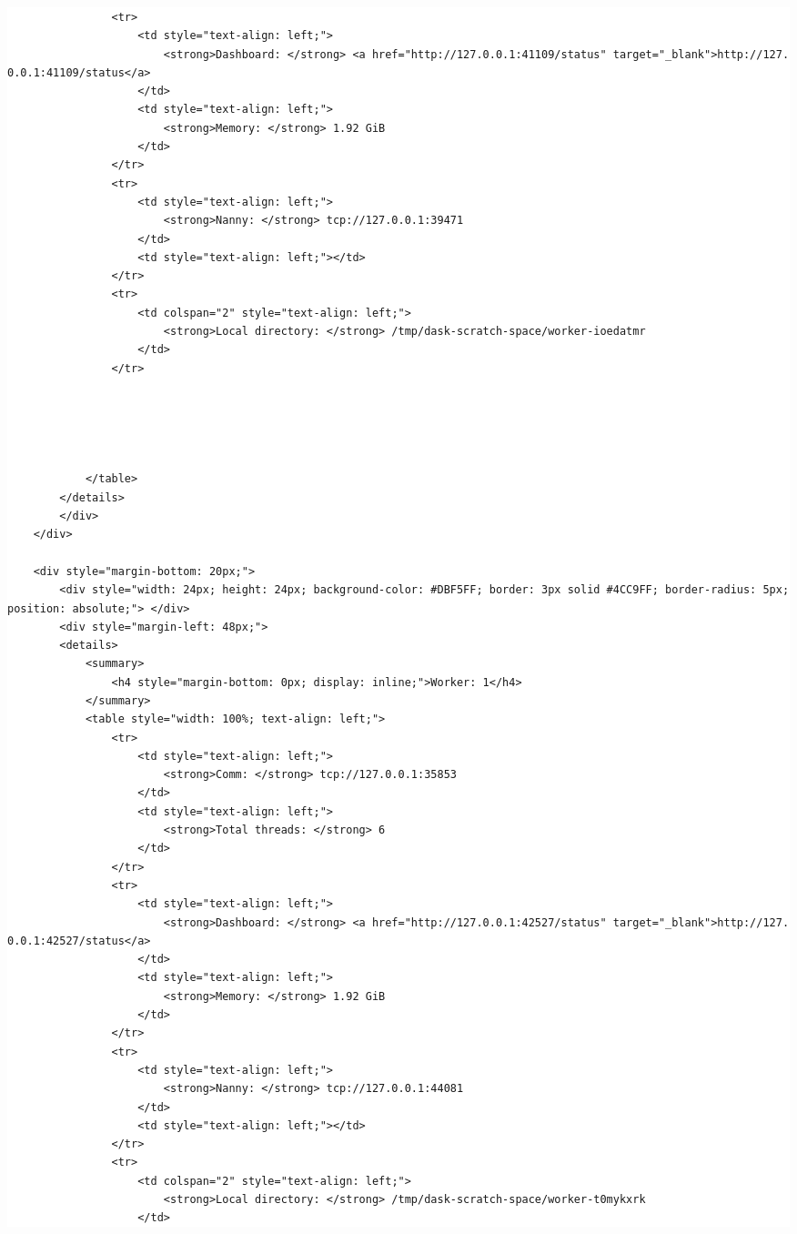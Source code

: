                     <tr>
                        <td style="text-align: left;">
                            <strong>Dashboard: </strong> <a href="http://127.0.0.1:41109/status" target="_blank">http://127.0.0.1:41109/status</a>
                        </td>
                        <td style="text-align: left;">
                            <strong>Memory: </strong> 1.92 GiB
                        </td>
                    </tr>
                    <tr>
                        <td style="text-align: left;">
                            <strong>Nanny: </strong> tcp://127.0.0.1:39471
                        </td>
                        <td style="text-align: left;"></td>
                    </tr>
                    <tr>
                        <td colspan="2" style="text-align: left;">
                            <strong>Local directory: </strong> /tmp/dask-scratch-space/worker-ioedatmr
                        </td>
                    </tr>





                </table>
            </details>
            </div>
        </div>

        <div style="margin-bottom: 20px;">
            <div style="width: 24px; height: 24px; background-color: #DBF5FF; border: 3px solid #4CC9FF; border-radius: 5px; position: absolute;"> </div>
            <div style="margin-left: 48px;">
            <details>
                <summary>
                    <h4 style="margin-bottom: 0px; display: inline;">Worker: 1</h4>
                </summary>
                <table style="width: 100%; text-align: left;">
                    <tr>
                        <td style="text-align: left;">
                            <strong>Comm: </strong> tcp://127.0.0.1:35853
                        </td>
                        <td style="text-align: left;">
                            <strong>Total threads: </strong> 6
                        </td>
                    </tr>
                    <tr>
                        <td style="text-align: left;">
                            <strong>Dashboard: </strong> <a href="http://127.0.0.1:42527/status" target="_blank">http://127.0.0.1:42527/status</a>
                        </td>
                        <td style="text-align: left;">
                            <strong>Memory: </strong> 1.92 GiB
                        </td>
                    </tr>
                    <tr>
                        <td style="text-align: left;">
                            <strong>Nanny: </strong> tcp://127.0.0.1:44081
                        </td>
                        <td style="text-align: left;"></td>
                    </tr>
                    <tr>
                        <td colspan="2" style="text-align: left;">
                            <strong>Local directory: </strong> /tmp/dask-scratch-space/worker-t0mykxrk
                        </td>